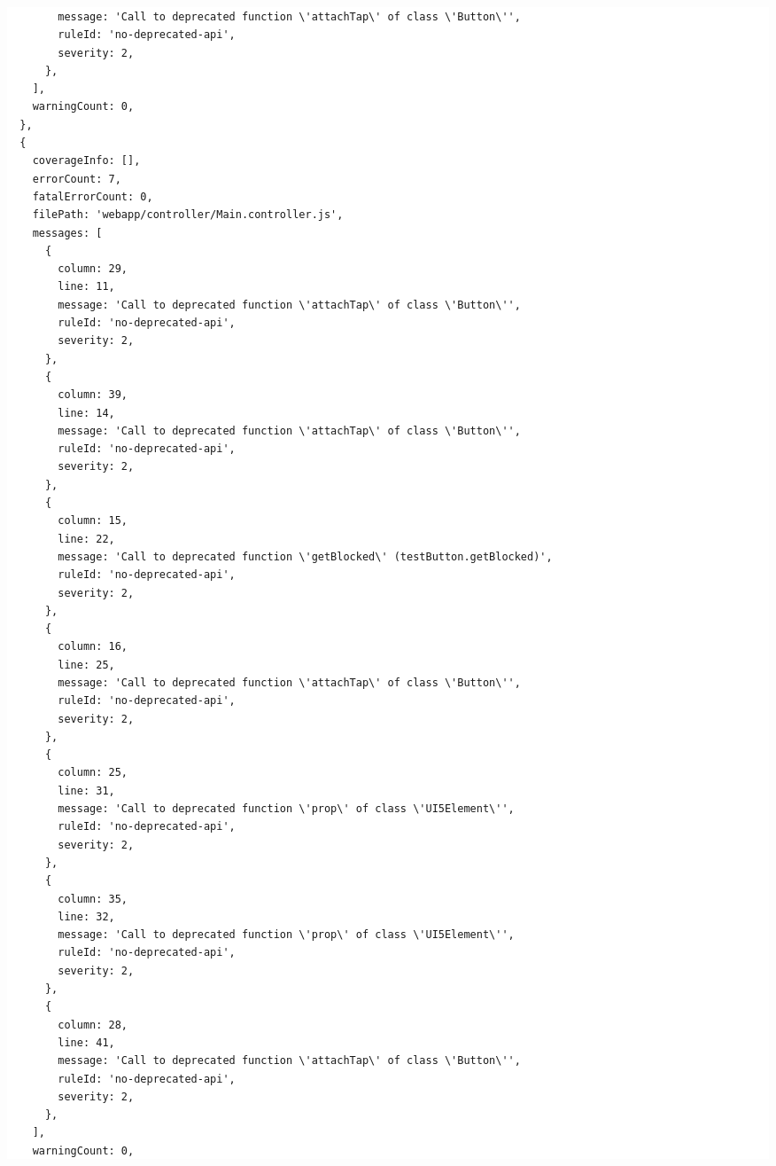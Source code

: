             message: 'Call to deprecated function \'attachTap\' of class \'Button\'',
            ruleId: 'no-deprecated-api',
            severity: 2,
          },
        ],
        warningCount: 0,
      },
      {
        coverageInfo: [],
        errorCount: 7,
        fatalErrorCount: 0,
        filePath: 'webapp/controller/Main.controller.js',
        messages: [
          {
            column: 29,
            line: 11,
            message: 'Call to deprecated function \'attachTap\' of class \'Button\'',
            ruleId: 'no-deprecated-api',
            severity: 2,
          },
          {
            column: 39,
            line: 14,
            message: 'Call to deprecated function \'attachTap\' of class \'Button\'',
            ruleId: 'no-deprecated-api',
            severity: 2,
          },
          {
            column: 15,
            line: 22,
            message: 'Call to deprecated function \'getBlocked\' (testButton.getBlocked)',
            ruleId: 'no-deprecated-api',
            severity: 2,
          },
          {
            column: 16,
            line: 25,
            message: 'Call to deprecated function \'attachTap\' of class \'Button\'',
            ruleId: 'no-deprecated-api',
            severity: 2,
          },
          {
            column: 25,
            line: 31,
            message: 'Call to deprecated function \'prop\' of class \'UI5Element\'',
            ruleId: 'no-deprecated-api',
            severity: 2,
          },
          {
            column: 35,
            line: 32,
            message: 'Call to deprecated function \'prop\' of class \'UI5Element\'',
            ruleId: 'no-deprecated-api',
            severity: 2,
          },
          {
            column: 28,
            line: 41,
            message: 'Call to deprecated function \'attachTap\' of class \'Button\'',
            ruleId: 'no-deprecated-api',
            severity: 2,
          },
        ],
        warningCount: 0,